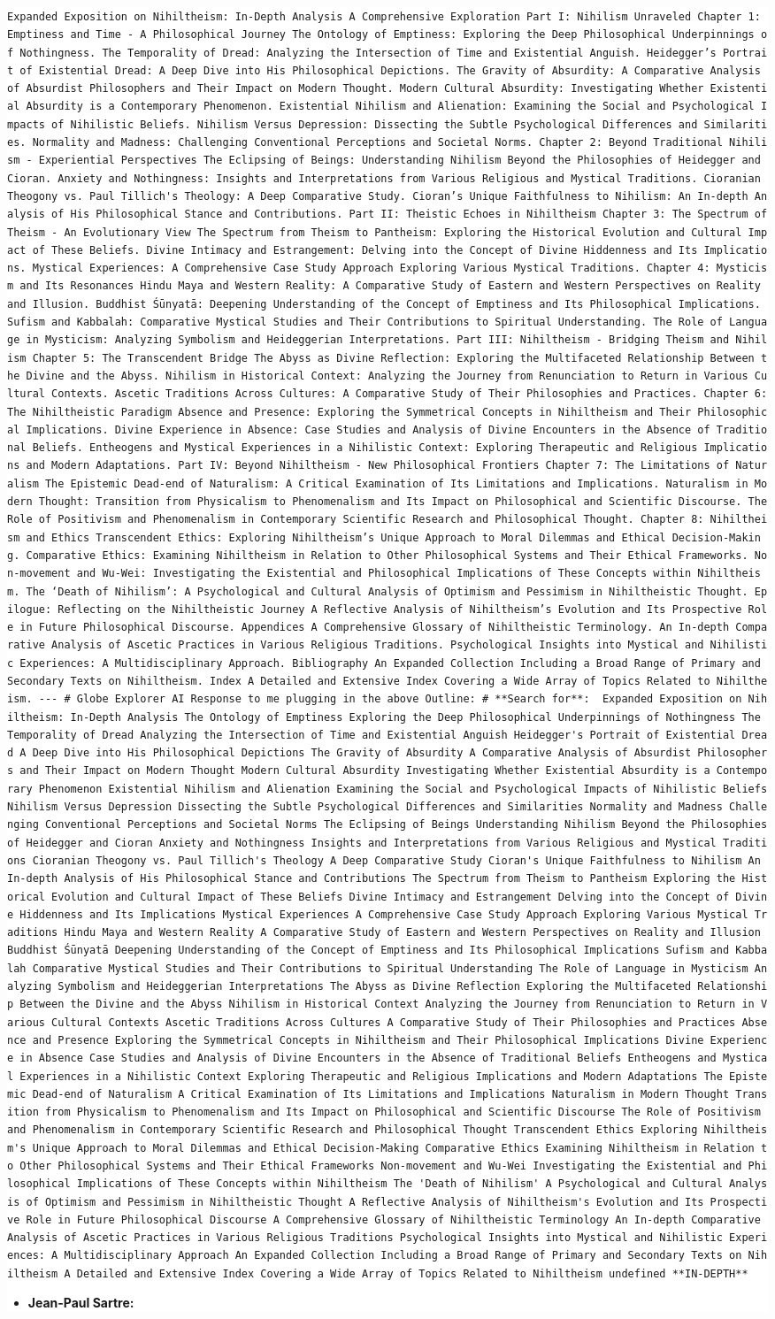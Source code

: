 ``` Expanded Exposition on Nihiltheism: In-Depth Analysis A Comprehensive Exploration Part I: Nihilism Unraveled Chapter 1: Emptiness and Time - A Philosophical Journey The Ontology of Emptiness: Exploring the Deep Philosophical Underpinnings of Nothingness. The Temporality of Dread: Analyzing the Intersection of Time and Existential Anguish. Heidegger’s Portrait of Existential Dread: A Deep Dive into His Philosophical Depictions. The Gravity of Absurdity: A Comparative Analysis of Absurdist Philosophers and Their Impact on Modern Thought. Modern Cultural Absurdity: Investigating Whether Existential Absurdity is a Contemporary Phenomenon. Existential Nihilism and Alienation: Examining the Social and Psychological Impacts of Nihilistic Beliefs. Nihilism Versus Depression: Dissecting the Subtle Psychological Differences and Similarities. Normality and Madness: Challenging Conventional Perceptions and Societal Norms. Chapter 2: Beyond Traditional Nihilism - Experiential Perspectives The Eclipsing of Beings: Understanding Nihilism Beyond the Philosophies of Heidegger and Cioran. Anxiety and Nothingness: Insights and Interpretations from Various Religious and Mystical Traditions. Cioranian Theogony vs. Paul Tillich's Theology: A Deep Comparative Study. Cioran’s Unique Faithfulness to Nihilism: An In-depth Analysis of His Philosophical Stance and Contributions. Part II: Theistic Echoes in Nihiltheism Chapter 3: The Spectrum of Theism - An Evolutionary View The Spectrum from Theism to Pantheism: Exploring the Historical Evolution and Cultural Impact of These Beliefs. Divine Intimacy and Estrangement: Delving into the Concept of Divine Hiddenness and Its Implications. Mystical Experiences: A Comprehensive Case Study Approach Exploring Various Mystical Traditions. Chapter 4: Mysticism and Its Resonances Hindu Maya and Western Reality: A Comparative Study of Eastern and Western Perspectives on Reality and Illusion. Buddhist Śūnyatā: Deepening Understanding of the Concept of Emptiness and Its Philosophical Implications. Sufism and Kabbalah: Comparative Mystical Studies and Their Contributions to Spiritual Understanding. The Role of Language in Mysticism: Analyzing Symbolism and Heideggerian Interpretations. Part III: Nihiltheism - Bridging Theism and Nihilism Chapter 5: The Transcendent Bridge The Abyss as Divine Reflection: Exploring the Multifaceted Relationship Between the Divine and the Abyss. Nihilism in Historical Context: Analyzing the Journey from Renunciation to Return in Various Cultural Contexts. Ascetic Traditions Across Cultures: A Comparative Study of Their Philosophies and Practices. Chapter 6: The Nihiltheistic Paradigm Absence and Presence: Exploring the Symmetrical Concepts in Nihiltheism and Their Philosophical Implications. Divine Experience in Absence: Case Studies and Analysis of Divine Encounters in the Absence of Traditional Beliefs. Entheogens and Mystical Experiences in a Nihilistic Context: Exploring Therapeutic and Religious Implications and Modern Adaptations. Part IV: Beyond Nihiltheism - New Philosophical Frontiers Chapter 7: The Limitations of Naturalism The Epistemic Dead-end of Naturalism: A Critical Examination of Its Limitations and Implications. Naturalism in Modern Thought: Transition from Physicalism to Phenomenalism and Its Impact on Philosophical and Scientific Discourse. The Role of Positivism and Phenomenalism in Contemporary Scientific Research and Philosophical Thought. Chapter 8: Nihiltheism and Ethics Transcendent Ethics: Exploring Nihiltheism’s Unique Approach to Moral Dilemmas and Ethical Decision-Making. Comparative Ethics: Examining Nihiltheism in Relation to Other Philosophical Systems and Their Ethical Frameworks. Non-movement and Wu-Wei: Investigating the Existential and Philosophical Implications of These Concepts within Nihiltheism. The ‘Death of Nihilism’: A Psychological and Cultural Analysis of Optimism and Pessimism in Nihiltheistic Thought. Epilogue: Reflecting on the Nihiltheistic Journey A Reflective Analysis of Nihiltheism’s Evolution and Its Prospective Role in Future Philosophical Discourse. Appendices A Comprehensive Glossary of Nihiltheistic Terminology. An In-depth Comparative Analysis of Ascetic Practices in Various Religious Traditions. Psychological Insights into Mystical and Nihilistic Experiences: A Multidisciplinary Approach. Bibliography An Expanded Collection Including a Broad Range of Primary and Secondary Texts on Nihiltheism. Index A Detailed and Extensive Index Covering a Wide Array of Topics Related to Nihiltheism. --- # Globe Explorer AI Response to me plugging in the above Outline: # **Search for**:  Expanded Exposition on Nihiltheism: In-Depth Analysis The Ontology of Emptiness Exploring the Deep Philosophical Underpinnings of Nothingness The Temporality of Dread Analyzing the Intersection of Time and Existential Anguish Heidegger's Portrait of Existential Dread A Deep Dive into His Philosophical Depictions The Gravity of Absurdity A Comparative Analysis of Absurdist Philosophers and Their Impact on Modern Thought Modern Cultural Absurdity Investigating Whether Existential Absurdity is a Contemporary Phenomenon Existential Nihilism and Alienation Examining the Social and Psychological Impacts of Nihilistic Beliefs Nihilism Versus Depression Dissecting the Subtle Psychological Differences and Similarities Normality and Madness Challenging Conventional Perceptions and Societal Norms The Eclipsing of Beings Understanding Nihilism Beyond the Philosophies of Heidegger and Cioran Anxiety and Nothingness Insights and Interpretations from Various Religious and Mystical Traditions Cioranian Theogony vs. Paul Tillich's Theology A Deep Comparative Study Cioran's Unique Faithfulness to Nihilism An In-depth Analysis of His Philosophical Stance and Contributions The Spectrum from Theism to Pantheism Exploring the Historical Evolution and Cultural Impact of These Beliefs Divine Intimacy and Estrangement Delving into the Concept of Divine Hiddenness and Its Implications Mystical Experiences A Comprehensive Case Study Approach Exploring Various Mystical Traditions Hindu Maya and Western Reality A Comparative Study of Eastern and Western Perspectives on Reality and Illusion Buddhist Śūnyatā Deepening Understanding of the Concept of Emptiness and Its Philosophical Implications Sufism and Kabbalah Comparative Mystical Studies and Their Contributions to Spiritual Understanding The Role of Language in Mysticism Analyzing Symbolism and Heideggerian Interpretations The Abyss as Divine Reflection Exploring the Multifaceted Relationship Between the Divine and the Abyss Nihilism in Historical Context Analyzing the Journey from Renunciation to Return in Various Cultural Contexts Ascetic Traditions Across Cultures A Comparative Study of Their Philosophies and Practices Absence and Presence Exploring the Symmetrical Concepts in Nihiltheism and Their Philosophical Implications Divine Experience in Absence Case Studies and Analysis of Divine Encounters in the Absence of Traditional Beliefs Entheogens and Mystical Experiences in a Nihilistic Context Exploring Therapeutic and Religious Implications and Modern Adaptations The Epistemic Dead-end of Naturalism A Critical Examination of Its Limitations and Implications Naturalism in Modern Thought Transition from Physicalism to Phenomenalism and Its Impact on Philosophical and Scientific Discourse The Role of Positivism and Phenomenalism in Contemporary Scientific Research and Philosophical Thought Transcendent Ethics Exploring Nihiltheism's Unique Approach to Moral Dilemmas and Ethical Decision-Making Comparative Ethics Examining Nihiltheism in Relation to Other Philosophical Systems and Their Ethical Frameworks Non-movement and Wu-Wei Investigating the Existential and Philosophical Implications of These Concepts within Nihiltheism The 'Death of Nihilism' A Psychological and Cultural Analysis of Optimism and Pessimism in Nihiltheistic Thought A Reflective Analysis of Nihiltheism's Evolution and Its Prospective Role in Future Philosophical Discourse A Comprehensive Glossary of Nihiltheistic Terminology An In-depth Comparative Analysis of Ascetic Practices in Various Religious Traditions Psychological Insights into Mystical and Nihilistic Experiences: A Multidisciplinary Approach An Expanded Collection Including a Broad Range of Primary and Secondary Texts on Nihiltheism A Detailed and Extensive Index Covering a Wide Array of Topics Related to Nihiltheism undefined **IN-DEPTH** ```
- **Jean-Paul Sartre:**  
```